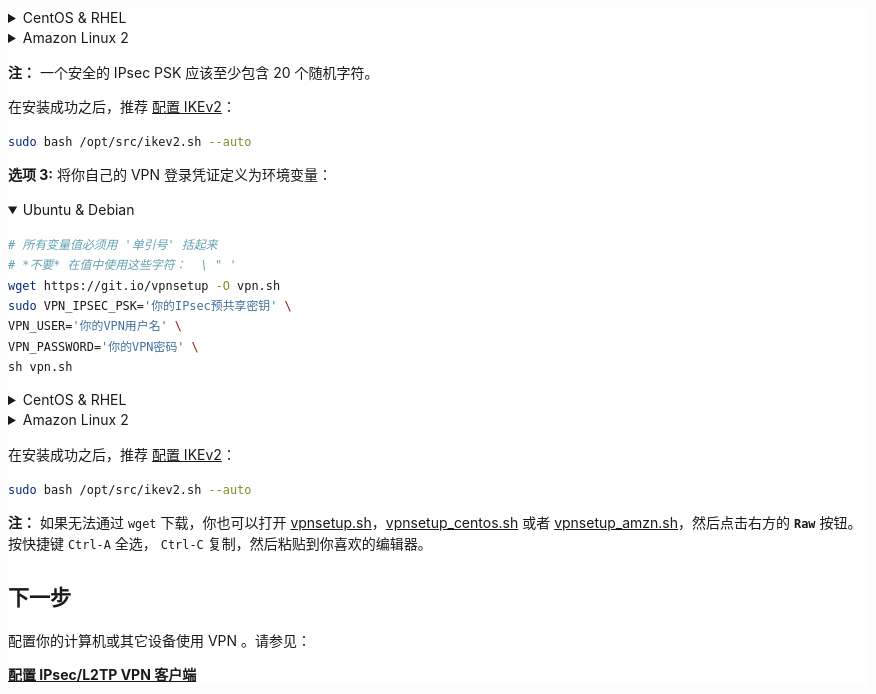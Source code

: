 <details><summary>
CentOS & RHEL
</summary></details>

<details><summary>
Amazon Linux 2
</summary></details>

**注：** 一个安全的 IPsec PSK 应该至少包含 20 个随机字符。

在安装成功之后，推荐 <a href="docs/ikev2-howto-zh.md" target="_blank">配置 IKEv2</a>：

```bash
sudo bash /opt/src/ikev2.sh --auto
```

**选项 3:** 将你自己的 VPN 登录凭证定义为环境变量：

<details open>
<summary>
Ubuntu & Debian
</summary>

```bash
# 所有变量值必须用 '单引号' 括起来
# *不要* 在值中使用这些字符：  \ " '
wget https://git.io/vpnsetup -O vpn.sh
sudo VPN_IPSEC_PSK='你的IPsec预共享密钥' \
VPN_USER='你的VPN用户名' \
VPN_PASSWORD='你的VPN密码' \
sh vpn.sh
```
</details>

<details><summary>
CentOS & RHEL
</summary></details>

<details><summary>
Amazon Linux 2
</summary></details>

在安装成功之后，推荐 <a href="docs/ikev2-howto-zh.md" target="_blank">配置 IKEv2</a>：

```bash
sudo bash /opt/src/ikev2.sh --auto
```

**注：** 如果无法通过 `wget` 下载，你也可以打开 <a href="vpnsetup.sh" target="_blank">vpnsetup.sh</a>，<a href="vpnsetup_centos.sh" target="_blank">vpnsetup_centos.sh</a> 或者 <a href="vpnsetup_amzn.sh" target="_blank">vpnsetup_amzn.sh</a>，然后点击右方的 **`Raw`** 按钮。按快捷键 `Ctrl-A` 全选， `Ctrl-C` 复制，然后粘贴到你喜欢的编辑器。

## 下一步

配置你的计算机或其它设备使用 VPN 。请参见：

<a href="docs/clients-zh.md" target="_blank">**配置 IPsec/L2TP VPN 客户端**</a>
